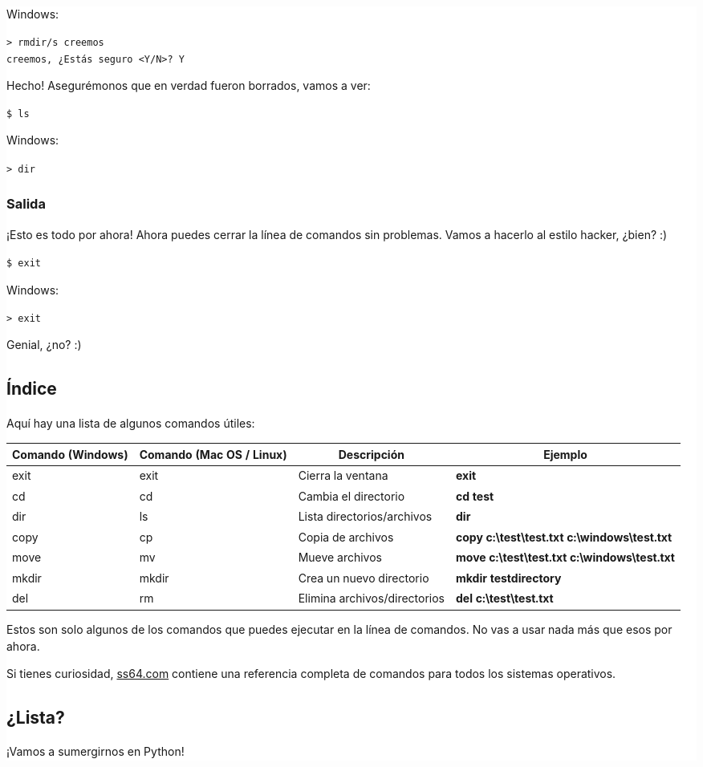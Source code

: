 
Windows:

    > rmdir/s creemos
    creemos, ¿Estás seguro <Y/N>? Y


Hecho! Asegurémonos que en verdad fueron borrados, vamos a ver:

    $ ls


Windows:

    > dir


### Salida

¡Esto es todo por ahora! Ahora puedes cerrar la línea de comandos sin problemas. Vamos a hacerlo al estilo hacker, ¿bien? :)

    $ exit


Windows:

    > exit


Genial, ¿no? :)

## Índice

Aquí hay una lista de algunos comandos útiles:

| Comando (Windows) | Comando (Mac OS / Linux) | Descripción                  | Ejemplo                                           |
| ----------------- | ------------------------ | ---------------------------- | ------------------------------------------------- |
| exit              | exit                     | Cierra la ventana            | **exit**                                          |
| cd                | cd                       | Cambia el directorio         | **cd test**                                       |
| dir               | ls                       | Lista directorios/archivos   | **dir**                                           |
| copy              | cp                       | Copia de archivos            | **copy c:\test\test.txt c:\windows\test.txt** |
| move              | mv                       | Mueve archivos               | **move c:\test\test.txt c:\windows\test.txt** |
| mkdir             | mkdir                    | Crea un nuevo directorio     | **mkdir testdirectory**                           |
| del               | rm                       | Elimina archivos/directorios | **del c:\test\test.txt**                        |

Estos son solo algunos de los comandos que puedes ejecutar en la línea de comandos. No vas a usar nada más que esos por ahora.

Si tienes curiosidad, [ss64.com][1] contiene una referencia completa de comandos para todos los sistemas operativos.

 [1]: http://ss64.com

## ¿Lista?

¡Vamos a sumergirnos en Python!
